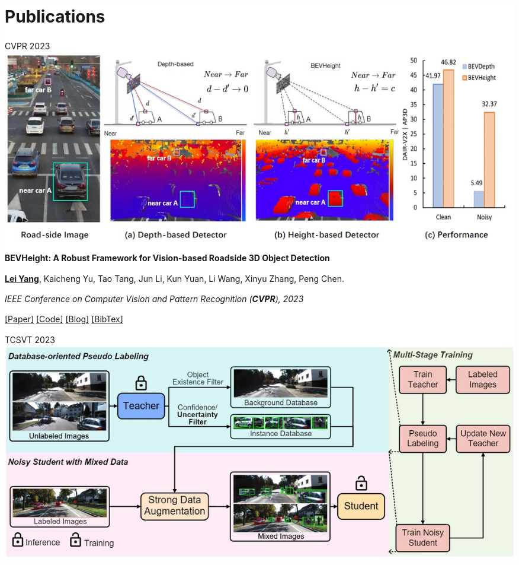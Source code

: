 <span class='anchor' id='publications'></span>

# Publications 

[//]: # (----------- CVPR 2023 -------------------------)

<div class='paper-box'><div class='paper-box-image'><div><div class="badge">CVPR 2023</div><img src='images/CVPR23_BEVHeight.jpg' alt="sym" width="100%"></div></div>
<div class='paper-box-text' markdown="1">

<b> BEVHeight: A Robust Framework for Vision-based Roadside 3D Object Detection </b>

[//]: # (<strong><span class='show_paper_citations' data='ElujT6oAAAAJ:hqOjcs7Dif8C'></span></strong>)
<u><b>Lei Yang</b></u>, Kaicheng Yu, Tao Tang, Jun Li, Kun Yuan, Li Wang, Xinyu Zhang, Peng Chen.

<i>IEEE Conference on Computer Vision and Pattern Recognition (<b>CVPR</b>), 2023</i>

<a href="https://openaccess.thecvf.com/content/CVPR2023/papers/Yang_BEVHeight_A_Robust_Framework_for_Vision-Based_Roadside_3D_Object_Detection_CVPR_2023_paper.pdf">[Paper]</a> <a href="https://github.com/ADLab-AutoDrive/BEVHeight">[Code]</a> <a href="https://mp.weixin.qq.com/s/dLzZOEFfjBmLQ2iv041oxw">[Blog]</a> <a href="https://scholar.googleusercontent.com/scholar.bib?q=info:2luZ8BuEgN8J:scholar.google.com/&output=citation&scisdr=Cm1glQeJEPG9riE6yO8:AGlGAw8AAAAAZIA80O9jVSfqal3uL4vf2p2Rm_c&scisig=AGlGAw8AAAAAZIA80DDZ1XCX-OXEz6g4SqICmj8&scisf=4&ct=citation&cd=-1&hl=zh-CN">[BibTex]</a> 

</div>
</div>

[//]: # (----------- TCSVT 2023 -------------------------)

<div class='paper-box'><div class='paper-box-image'><div><div class="badge">TCSVT 2023</div><img src='images/TCSVT_Mix-Teaching.jpg' alt="sym" width="100%"></div></div>
<div class='paper-box-text' markdown="1">


[//]: # (----------- KBS 2023 -------------------------)
[//]: # (----------- arXiv preprint -------------------------)
[//]: # (----------- arXiv preprint -------------------------)
[//]: # (----------- ICCV 2023 -------------------------)
[//]: # (----------- TITS 2023 -------------------------)
[//]: # (----------- TITS 2023 -------------------------)
[//]: # (----------- TIV 2023 -------------------------)
[//]: # (----------- TIV 2022 -------------------------)
[//]: # (----------- TIV 2022 -------------------------)
[//]: # (----------- TVT 2022 -------------------------)
[//]: # (----------- arXiv preprint -------------------------)
[//]: # (----------- arXiv preprint -------------------------)
[//]: # (**Contact:** yanglei20@mails.tsinghua.edu.cn)
[//]: # (<script type="text/javascript" id="clustrmaps" src="//clustrmaps.com/map_v2.js?d=UA1prgTfM8f4KdsTtZDKPAqAagf4Sr6L0d9xRVyOdrE&cl=ffffff&w=300"></script>)
[//]: # (<script type="text/javascript" id="clustrmaps" src="//clustrmaps.com/map_v2.js?d=0BIYeBsibdR2LYwdkZWai6r2NccfTZ96HDqvr9WYt9s&cl=ffffff&w=a"></script>)